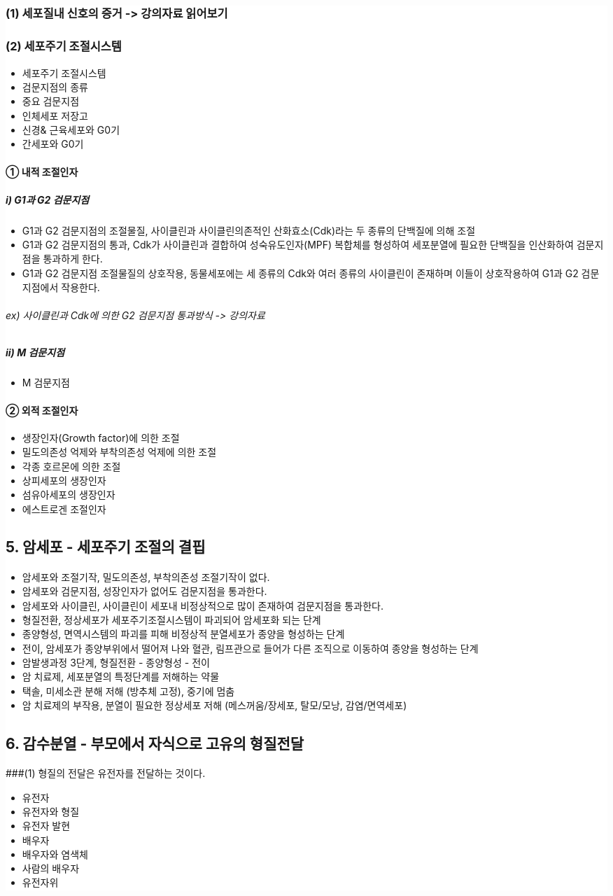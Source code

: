 ### (1) 세포질내 신호의 증거 -> 강의자료 읽어보기

### (2) 세포주기 조절시스템
- 세포주기 조절시스템
- 검문지점의 종류
- 중요 검문지점
- 인체세포 저장고
- 신경& 근육세포와 G0기
- 간세포와 G0기

#### ① 내적 조절인자

##### i) G1과 G2 검문지점
- G1과 G2 검문지점의 조절물질, 사이클린과 사이클린의존적인 산화효소(Cdk)라는 두 종류의 단백질에 의해 조절
- G1과 G2 검문지점의 통과, Cdk가 사이클린과 결합하여 성숙유도인자(MPF) 복합체를 형성하여 세포분열에 필요한 단백질을 인산화하여 검문지점을 통과하게 한다.
- G1과 G2 검문지점 조절물질의 상호작용, 동물세포에는 세 종류의 Cdk와 여러 종류의 사이클린이 존재하며 이들이 상호작용하여 G1과 G2 검문지점에서 작용한다.

###### ex) 사이클린과 Cdk에 의한 G2 검문지점 통과방식 -> 강의자료

##### ii) M 검문지점
- M 검문지점

#### ② 외적 조절인자
- 생장인자(Growth factor)에 의한 조절
- 밀도의존성 억제와 부착의존성 억제에 의한 조절
- 각종 호르몬에 의한 조절
- 상피세포의 생장인자
- 섬유아세포의 생장인자
- 에스트로겐 조절인자

## 5. 암세포 - 세포주기 조절의 결핍
- 암세포와 조절기작, 밀도의존성, 부착의존성 조절기작이 없다.
- 암세포와 검문지점, 성장인자가 없어도 검문지점을 통과한다.
- 암세포와 사이클린, 사이클린이 세포내 비정상적으로 많이 존재하여 검문지점을 통과한다.
- 형질전환, 정상세포가 세포주기조절시스템이 파괴되어 암세포화 되는 단계
- 종양형성, 면역시스템의 파괴를 피해 비정상적 분열세포가 종양을 형성하는 단계
- 전이, 암세포가 종양부위에서 떨어져 나와 혈관, 림프관으로 들어가 다른 조직으로 이동하여 종양을 형성하는 단계
- 암발생과정 3단계, 형질전환 - 종양형성 - 전이
- 암 치료제, 세포분열의 특정단계를 저해하는 약물
- 택솔, 미세소관 분해 저해 (방추체 고정), 중기에 멈춤
- 암 치료제의 부작용, 분열이 필요한 정상세포 저해 (메스꺼움/장세포, 탈모/모낭, 감염/면역세포)

## 6. 감수분열 - 부모에서 자식으로 고유의 형질전달

###(1) 형질의 전달은 유전자를 전달하는 것이다.
- 유전자
- 유전자와 형질
- 유전자 발현
- 배우자
- 배우자와 염색체
- 사람의 배우자
- 유전자위
